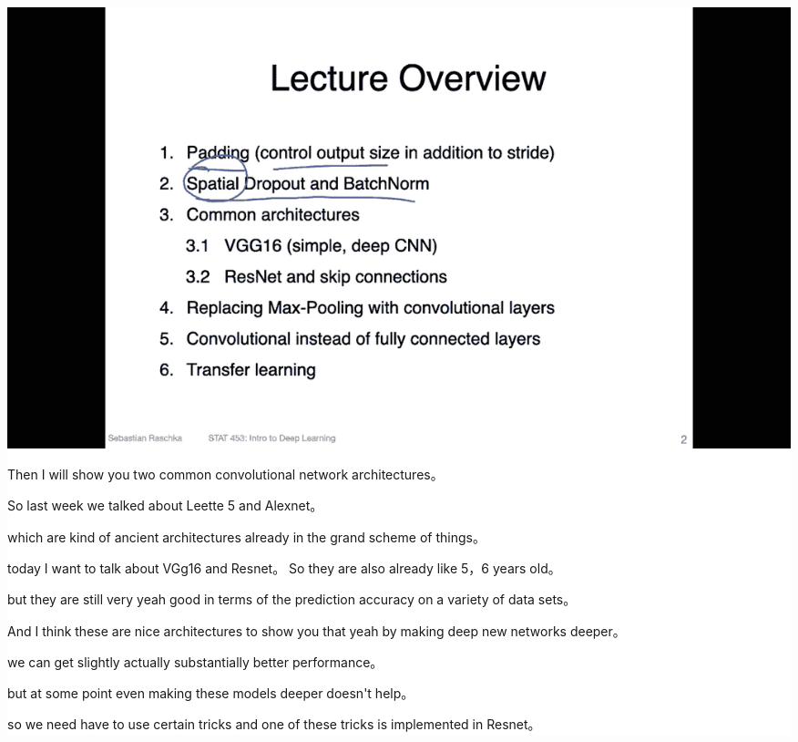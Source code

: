 ![](img/e03851d19ee3cb3043bd494d3a1a3ab0_12.png)

Then I will show you two common convolutional network architectures。

 So last week we talked about Leette 5 and Alexnet。

 which are kind of ancient architectures already in the grand scheme of things。

 today I want to talk about VGg16 and Resnet。 So they are also already like 5，6 years old。

 but they are still very yeah good in terms of the prediction accuracy on a variety of data sets。

 And I think these are nice architectures to show you that yeah by making deep new networks deeper。

 we can get slightly actually substantially better performance。

 but at some point even making these models deeper doesn't help。

 so we need have to use certain tricks and one of these tricks is implemented in Resnet。


